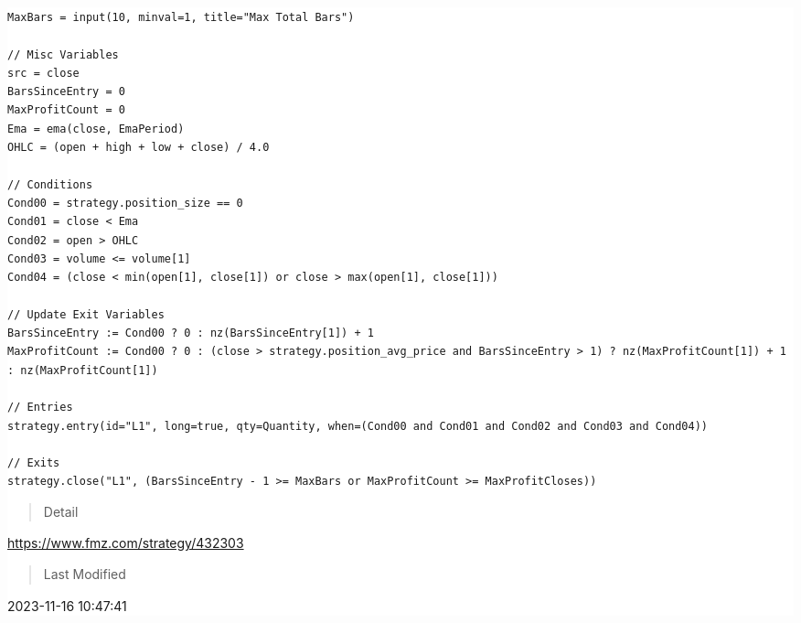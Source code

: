 ``` pinescript
MaxBars = input(10, minval=1, title="Max Total Bars")

// Misc Variables
src = close
BarsSinceEntry = 0
MaxProfitCount = 0
Ema = ema(close, EmaPeriod)
OHLC = (open + high + low + close) / 4.0

// Conditions
Cond00 = strategy.position_size == 0
Cond01 = close < Ema
Cond02 = open > OHLC
Cond03 = volume <= volume[1]
Cond04 = (close < min(open[1], close[1]) or close > max(open[1], close[1]))

// Update Exit Variables
BarsSinceEntry := Cond00 ? 0 : nz(BarsSinceEntry[1]) + 1
MaxProfitCount := Cond00 ? 0 : (close > strategy.position_avg_price and BarsSinceEntry > 1) ? nz(MaxProfitCount[1]) + 1 : nz(MaxProfitCount[1])

// Entries
strategy.entry(id="L1", long=true, qty=Quantity, when=(Cond00 and Cond01 and Cond02 and Cond03 and Cond04))
 
// Exits
strategy.close("L1", (BarsSinceEntry - 1 >= MaxBars or MaxProfitCount >= MaxProfitCloses))
```

> Detail

https://www.fmz.com/strategy/432303

> Last Modified

2023-11-16 10:47:41
